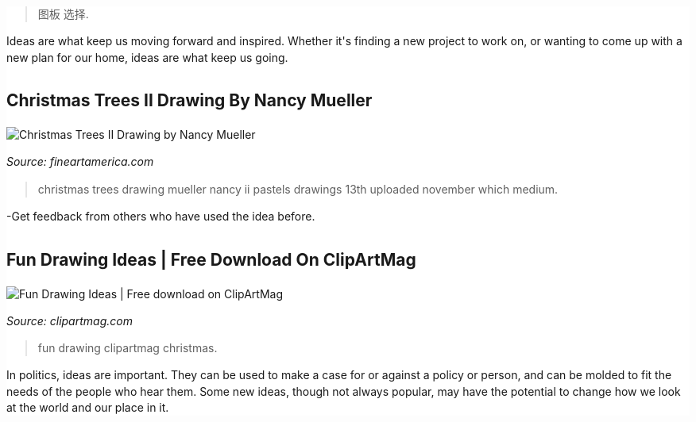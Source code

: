 >图板 选择. 

	

Ideas are what keep us moving forward and inspired. Whether it's finding a new project to work on, or wanting to come up with a new plan for our home, ideas are what keep us going.

    
## Christmas Trees II Drawing By Nancy Mueller

<img loading=lazy src="http://images.fineartamerica.com/images-medium-large/christmas-trees-ii-nancy-mueller.jpg" onerror="this.onerror=null;this.src='https://tse1.mm.bing.net/th?id=OIP.gkODW2Xxgk25ia1t5j8ewwHaIy&amp;pid=15.1';" alt="Christmas Trees II Drawing by Nancy Mueller">

_Source: fineartamerica.com_

>christmas trees drawing mueller nancy ii pastels drawings 13th uploaded november which medium. 

	

-Get feedback from others who have used the idea before.

    
## Fun Drawing Ideas | Free Download On ClipArtMag

<img loading=lazy src="http://clipartmag.com/image/fun-drawing-ideas-5.jpg" onerror="this.onerror=null;this.src='https://tse2.mm.bing.net/th?id=OIP.51pusEs7tNl3FpSXh1-lRwHaIB&amp;pid=15.1';" alt="Fun Drawing Ideas | Free download on ClipArtMag">

_Source: clipartmag.com_

>fun drawing clipartmag christmas. 

	

In politics, ideas are important. They can be used to make a case for or against a policy or person, and can be molded to fit the needs of the people who hear them. Some new ideas, though not always popular, may have the potential to change how we look at the world and our place in it.

